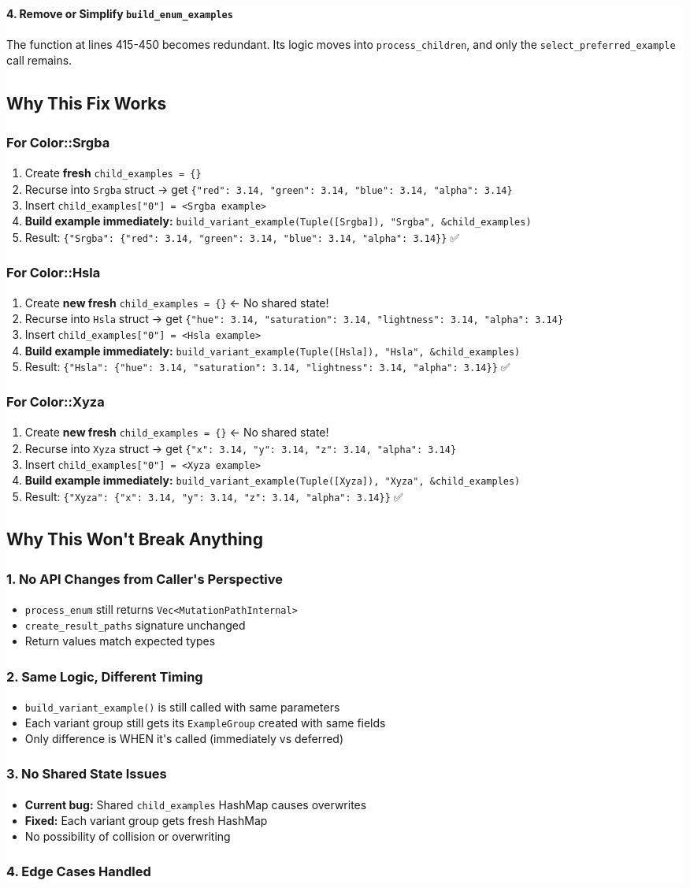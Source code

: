 #### 4. Remove or Simplify `build_enum_examples`

The function at lines 415-450 becomes redundant. Its logic moves into `process_children`, and only the `select_preferred_example` call remains.

## Why This Fix Works

### For Color::Srgba
1. Create **fresh** `child_examples = {}`
2. Recurse into `Srgba` struct → get `{"red": 3.14, "green": 3.14, "blue": 3.14, "alpha": 3.14}`
3. Insert `child_examples["0"] = <Srgba example>`
4. **Build example immediately:** `build_variant_example(Tuple([Srgba]), "Srgba", &child_examples)`
5. Result: `{"Srgba": {"red": 3.14, "green": 3.14, "blue": 3.14, "alpha": 3.14}}` ✅

### For Color::Hsla
1. Create **new fresh** `child_examples = {}` ← No shared state!
2. Recurse into `Hsla` struct → get `{"hue": 3.14, "saturation": 3.14, "lightness": 3.14, "alpha": 3.14}`
3. Insert `child_examples["0"] = <Hsla example>`
4. **Build example immediately:** `build_variant_example(Tuple([Hsla]), "Hsla", &child_examples)`
5. Result: `{"Hsla": {"hue": 3.14, "saturation": 3.14, "lightness": 3.14, "alpha": 3.14}}` ✅

### For Color::Xyza
1. Create **new fresh** `child_examples = {}` ← No shared state!
2. Recurse into `Xyza` struct → get `{"x": 3.14, "y": 3.14, "z": 3.14, "alpha": 3.14}`
3. Insert `child_examples["0"] = <Xyza example>`
4. **Build example immediately:** `build_variant_example(Tuple([Xyza]), "Xyza", &child_examples)`
5. Result: `{"Xyza": {"x": 3.14, "y": 3.14, "z": 3.14, "alpha": 3.14}}` ✅

## Why This Won't Break Anything

### 1. No API Changes from Caller's Perspective
- `process_enum` still returns `Vec<MutationPathInternal>`
- `create_result_paths` signature unchanged
- Return values match expected types

### 2. Same Logic, Different Timing
- `build_variant_example()` is still called with same parameters
- Each variant group still gets its `ExampleGroup` created with same fields
- Only difference is WHEN it's called (immediately vs deferred)

### 3. No Shared State Issues
- **Current bug:** Shared `child_examples` HashMap causes overwrites
- **Fixed:** Each variant group gets fresh HashMap
- No possibility of collision or overwriting

### 4. Edge Cases Handled
